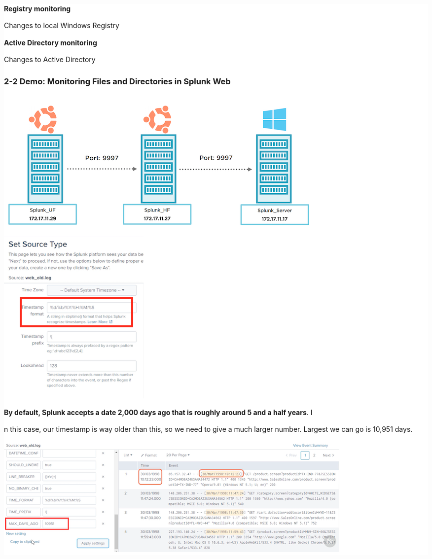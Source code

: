 **Registry monitoring**

Changes to local Windows Registry

**Active Directory monitoring**

Changes to Active Directory


### **2-2 Demo: Monitoring Files and Directories in Splunk Web**



![Alt Image Text](../images/sp1_5_3.png "Body image")

![Alt Image Text](../images/sp1_5_10.png "Body image")

**By default, Splunk accepts a date 2,000 days ago that is roughly around 5 and a half years**. I

n this case, our timestamp is way older than this, so we need to give a much larger number. Largest we can go is 10,951 days.


![Alt Image Text](../images/sp1_5_11.png "Body image")
